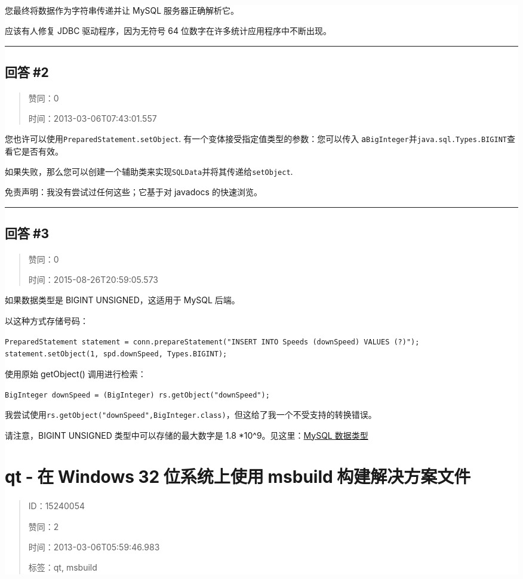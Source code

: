您最终将数据作为字符串传递并让 MySQL 服务器正确解析它。

应该有人修复 JDBC 驱动程序，因为无符号 64 位数字在许多统计应用程序中不断出现。

* * *

## 回答 #2

> 赞同：0
> 
> 时间：2013-03-06T07:43:01.557

您也许可以使用`PreparedStatement.setObject`. 有一个变体接受指定值类型的参数：您可以传入 a`BigInteger`并`java.sql.Types.BIGINT`查看它是否有效。

如果失败，那么您可以创建一个辅助类来实现`SQLData`并将其传递给`setObject`.

免责声明：我没有尝试过任何这些；它基于对 javadocs 的快速浏览。

* * *

## 回答 #3

> 赞同：0
> 
> 时间：2015-08-26T20:59:05.573

如果数据类型是 BIGINT UNSIGNED，这适用于 MySQL 后端。

以这种方式存储号码：

```
PreparedStatement statement = conn.prepareStatement("INSERT INTO Speeds (downSpeed) VALUES (?)");
statement.setObject(1, spd.downSpeed, Types.BIGINT); 
```

使用原始 getObject() 调用进行检索：

```
BigInteger downSpeed = (BigInteger) rs.getObject("downSpeed"); 
```

我尝试使用`rs.getObject("downSpeed",BigInteger.class)`，但这给了我一个不受支持的转换错误。

请注意，BIGINT UNSIGNED 类型中可以存储的最大数字是 1.8 *10^9。见这里：[MySQL 数据类型](http://dev.mysql.com/doc/connector-j/en/connector-j-reference-type-conversions.html)

# qt - 在 Windows 32 位系统上使用 msbuild 构建解决方案文件

> ID：15240054
> 
> 赞同：2
> 
> 时间：2013-03-06T05:59:46.983
> 
> 标签：qt, msbuild
